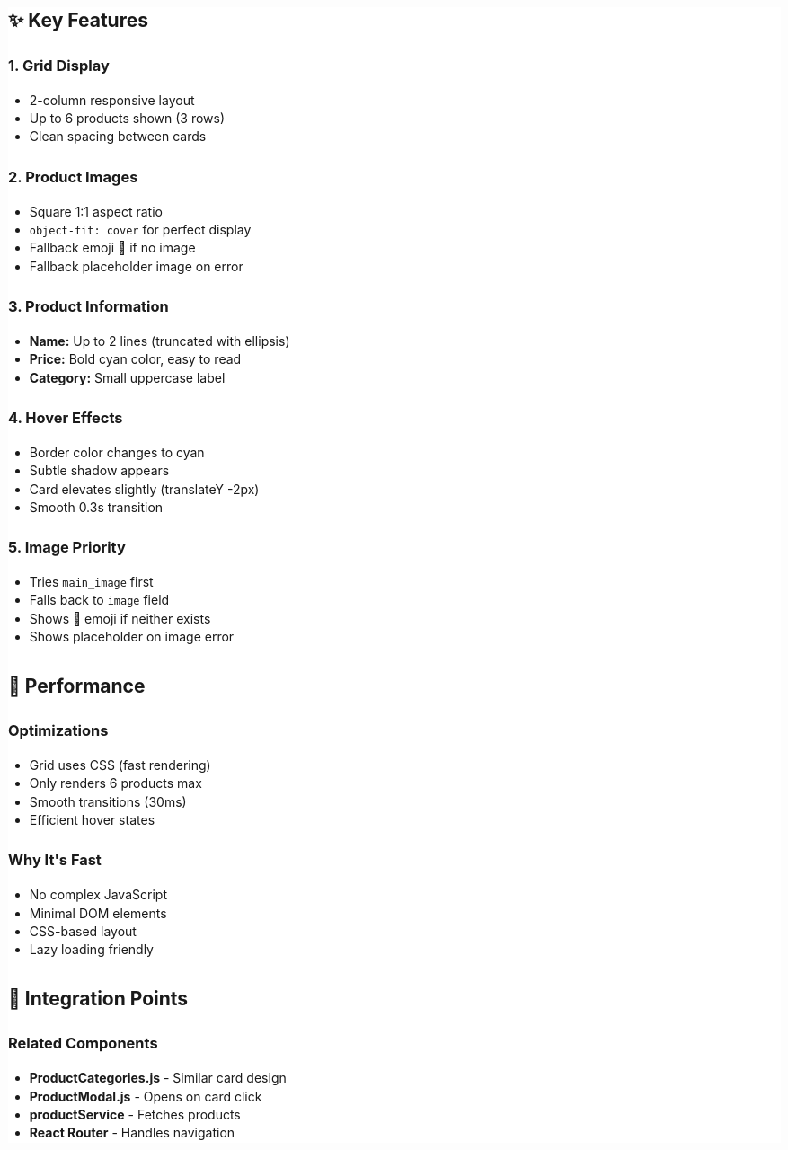 ## ✨ Key Features

### 1. **Grid Display**
- 2-column responsive layout
- Up to 6 products shown (3 rows)
- Clean spacing between cards

### 2. **Product Images**
- Square 1:1 aspect ratio
- `object-fit: cover` for perfect display
- Fallback emoji 🏀 if no image
- Fallback placeholder image on error

### 3. **Product Information**
- **Name:** Up to 2 lines (truncated with ellipsis)
- **Price:** Bold cyan color, easy to read
- **Category:** Small uppercase label

### 4. **Hover Effects**
- Border color changes to cyan
- Subtle shadow appears
- Card elevates slightly (translateY -2px)
- Smooth 0.3s transition

### 5. **Image Priority**
- Tries `main_image` first
- Falls back to `image` field
- Shows 🏀 emoji if neither exists
- Shows placeholder on image error

## 🚀 Performance

### Optimizations
- Grid uses CSS (fast rendering)
- Only renders 6 products max
- Smooth transitions (30ms)
- Efficient hover states

### Why It's Fast
- No complex JavaScript
- Minimal DOM elements
- CSS-based layout
- Lazy loading friendly

## 🔄 Integration Points

### Related Components
- **ProductCategories.js** - Similar card design
- **ProductModal.js** - Opens on card click
- **productService** - Fetches products
- **React Router** - Handles navigation

